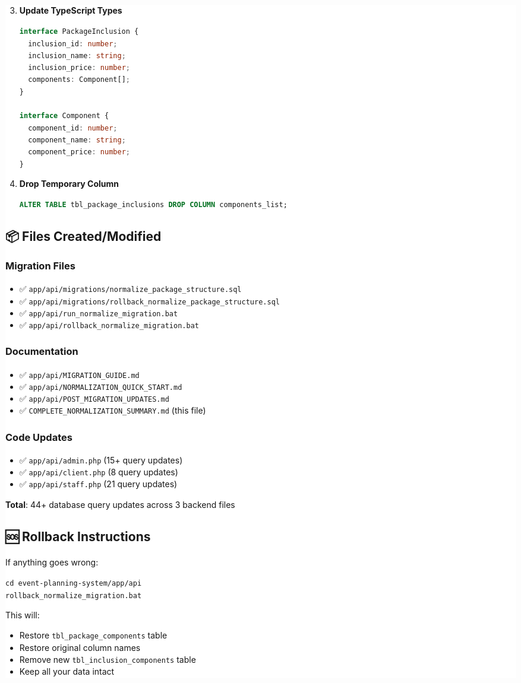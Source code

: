 3. **Update TypeScript Types**
   ```typescript
   interface PackageInclusion {
     inclusion_id: number;
     inclusion_name: string;
     inclusion_price: number;
     components: Component[];
   }

   interface Component {
     component_id: number;
     component_name: string;
     component_price: number;
   }
   ```

4. **Drop Temporary Column**
   ```sql
   ALTER TABLE tbl_package_inclusions DROP COLUMN components_list;
   ```

## 📦 Files Created/Modified

### Migration Files
- ✅ `app/api/migrations/normalize_package_structure.sql`
- ✅ `app/api/migrations/rollback_normalize_package_structure.sql`
- ✅ `app/api/run_normalize_migration.bat`
- ✅ `app/api/rollback_normalize_migration.bat`

### Documentation
- ✅ `app/api/MIGRATION_GUIDE.md`
- ✅ `app/api/NORMALIZATION_QUICK_START.md`
- ✅ `app/api/POST_MIGRATION_UPDATES.md`
- ✅ `COMPLETE_NORMALIZATION_SUMMARY.md` (this file)

### Code Updates
- ✅ `app/api/admin.php` (15+ query updates)
- ✅ `app/api/client.php` (8 query updates)
- ✅ `app/api/staff.php` (21 query updates)

**Total**: 44+ database query updates across 3 backend files

## 🆘 Rollback Instructions

If anything goes wrong:

```batch
cd event-planning-system/app/api
rollback_normalize_migration.bat
```

This will:
- Restore `tbl_package_components` table
- Restore original column names
- Remove new `tbl_inclusion_components` table
- Keep all your data intact
